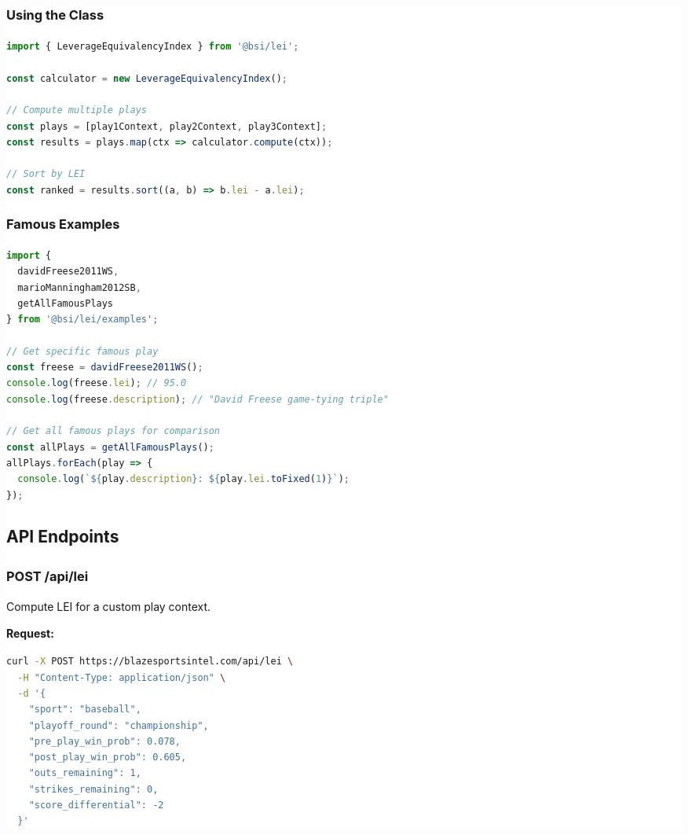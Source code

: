 ### Using the Class

```typescript
import { LeverageEquivalencyIndex } from '@bsi/lei';

const calculator = new LeverageEquivalencyIndex();

// Compute multiple plays
const plays = [play1Context, play2Context, play3Context];
const results = plays.map(ctx => calculator.compute(ctx));

// Sort by LEI
const ranked = results.sort((a, b) => b.lei - a.lei);
```

### Famous Examples

```typescript
import {
  davidFreese2011WS,
  marioManningham2012SB,
  getAllFamousPlays
} from '@bsi/lei/examples';

// Get specific famous play
const freese = davidFreese2011WS();
console.log(freese.lei); // 95.0
console.log(freese.description); // "David Freese game-tying triple"

// Get all famous plays for comparison
const allPlays = getAllFamousPlays();
allPlays.forEach(play => {
  console.log(`${play.description}: ${play.lei.toFixed(1)}`);
});
```

## API Endpoints

### POST /api/lei

Compute LEI for a custom play context.

**Request:**
```bash
curl -X POST https://blazesportsintel.com/api/lei \
  -H "Content-Type: application/json" \
  -d '{
    "sport": "baseball",
    "playoff_round": "championship",
    "pre_play_win_prob": 0.078,
    "post_play_win_prob": 0.605,
    "outs_remaining": 1,
    "strikes_remaining": 0,
    "score_differential": -2
  }'
```
